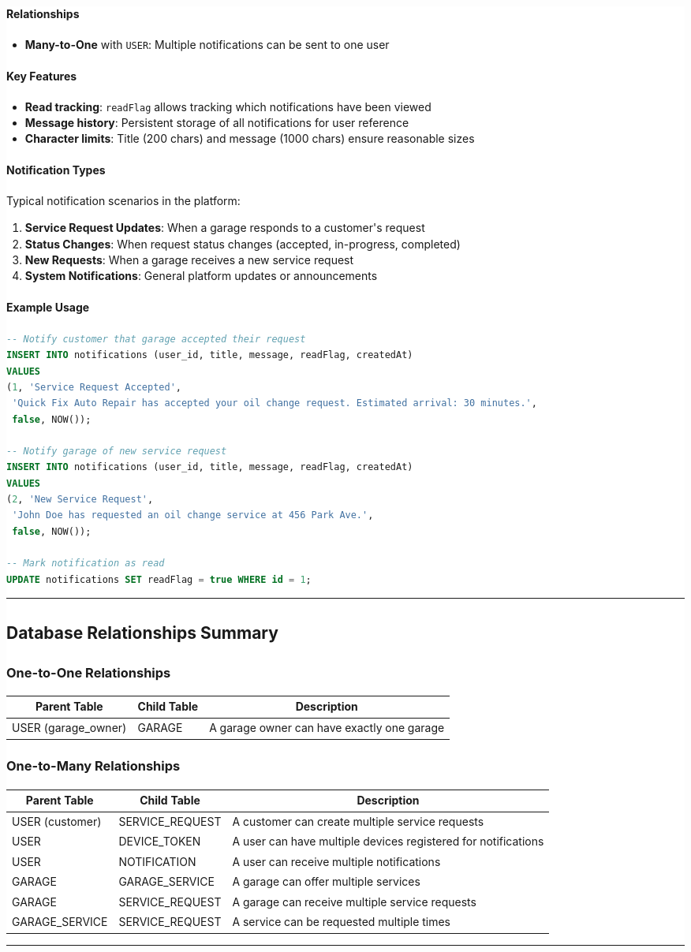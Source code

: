 #### Relationships

- **Many-to-One** with `USER`: Multiple notifications can be sent to one user

#### Key Features

- **Read tracking**: `readFlag` allows tracking which notifications have been viewed
- **Message history**: Persistent storage of all notifications for user reference
- **Character limits**: Title (200 chars) and message (1000 chars) ensure reasonable sizes

#### Notification Types

Typical notification scenarios in the platform:

1. **Service Request Updates**: When a garage responds to a customer's request
2. **Status Changes**: When request status changes (accepted, in-progress, completed)
3. **New Requests**: When a garage receives a new service request
4. **System Notifications**: General platform updates or announcements

#### Example Usage

```sql
-- Notify customer that garage accepted their request
INSERT INTO notifications (user_id, title, message, readFlag, createdAt)
VALUES 
(1, 'Service Request Accepted', 
 'Quick Fix Auto Repair has accepted your oil change request. Estimated arrival: 30 minutes.', 
 false, NOW());

-- Notify garage of new service request
INSERT INTO notifications (user_id, title, message, readFlag, createdAt)
VALUES 
(2, 'New Service Request', 
 'John Doe has requested an oil change service at 456 Park Ave.', 
 false, NOW());

-- Mark notification as read
UPDATE notifications SET readFlag = true WHERE id = 1;
```

---

## Database Relationships Summary

### One-to-One Relationships

| Parent Table | Child Table | Description |
|--------------|-------------|-------------|
| USER (garage_owner) | GARAGE | A garage owner can have exactly one garage |

### One-to-Many Relationships

| Parent Table | Child Table | Description |
|--------------|-------------|-------------|
| USER (customer) | SERVICE_REQUEST | A customer can create multiple service requests |
| USER | DEVICE_TOKEN | A user can have multiple devices registered for notifications |
| USER | NOTIFICATION | A user can receive multiple notifications |
| GARAGE | GARAGE_SERVICE | A garage can offer multiple services |
| GARAGE | SERVICE_REQUEST | A garage can receive multiple service requests |
| GARAGE_SERVICE | SERVICE_REQUEST | A service can be requested multiple times |

---